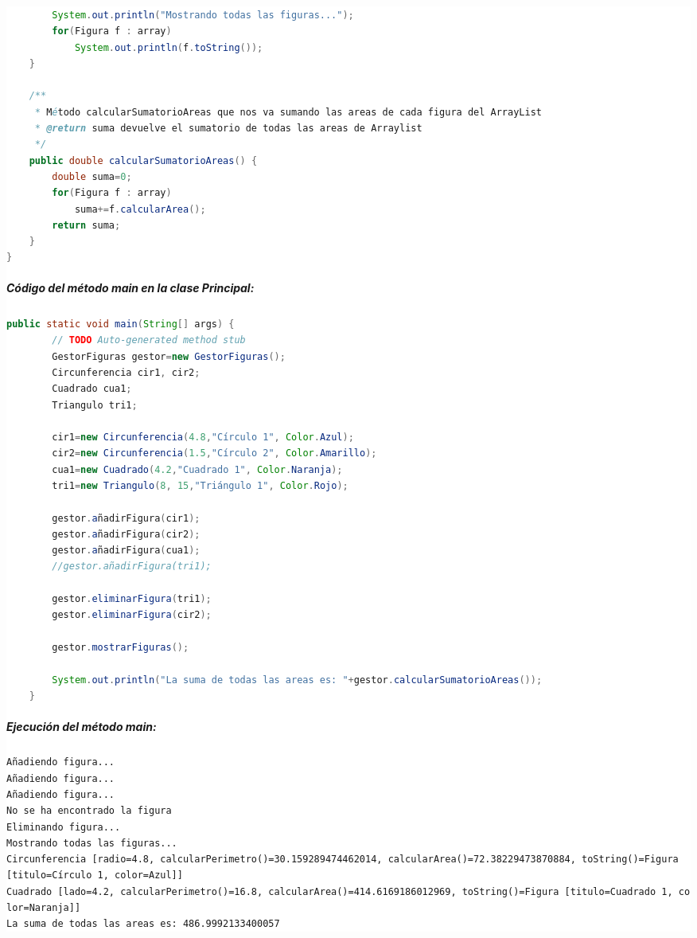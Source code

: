 ```java
		System.out.println("Mostrando todas las figuras...");
		for(Figura f : array)
			System.out.println(f.toString());
	}

	/**
	 * Método calcularSumatorioAreas que nos va sumando las areas de cada figura del ArrayList
	 * @return suma devuelve el sumatorio de todas las areas de Arraylist
	 */
	public double calcularSumatorioAreas() {
		double suma=0;
		for(Figura f : array)
			suma+=f.calcularArea();
		return suma;
	}
}
```

##### Código del método main en la clase Principal:

```java
public static void main(String[] args) {
		// TODO Auto-generated method stub
		GestorFiguras gestor=new GestorFiguras();
		Circunferencia cir1, cir2;
		Cuadrado cua1;
		Triangulo tri1;

		cir1=new Circunferencia(4.8,"Círculo 1", Color.Azul);
		cir2=new Circunferencia(1.5,"Círculo 2", Color.Amarillo);
		cua1=new Cuadrado(4.2,"Cuadrado 1", Color.Naranja);
		tri1=new Triangulo(8, 15,"Triángulo 1", Color.Rojo);

		gestor.añadirFigura(cir1);
		gestor.añadirFigura(cir2);
		gestor.añadirFigura(cua1);
		//gestor.añadirFigura(tri1);

		gestor.eliminarFigura(tri1);
		gestor.eliminarFigura(cir2);

		gestor.mostrarFiguras();

		System.out.println("La suma de todas las areas es: "+gestor.calcularSumatorioAreas());
	}
```

##### Ejecución del método main:

    Añadiendo figura...
    Añadiendo figura...
    Añadiendo figura...
    No se ha encontrado la figura
    Eliminando figura...
    Mostrando todas las figuras...
    Circunferencia [radio=4.8, calcularPerimetro()=30.159289474462014, calcularArea()=72.38229473870884, toString()=Figura [titulo=Círculo 1, color=Azul]]
    Cuadrado [lado=4.2, calcularPerimetro()=16.8, calcularArea()=414.6169186012969, toString()=Figura [titulo=Cuadrado 1, color=Naranja]]
    La suma de todas las areas es: 486.9992133400057
